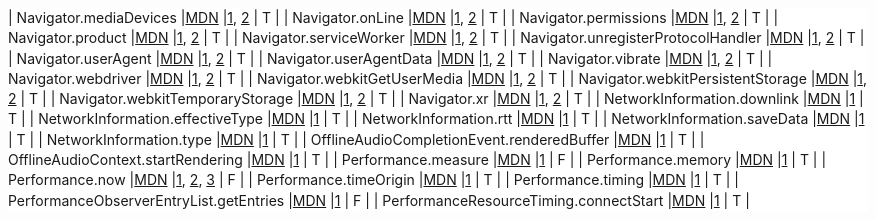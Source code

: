 | Navigator.mediaDevices   |[MDN](https://developer.mozilla.org/en-US/docs/Web/API/Navigator/mediaDevices)   |[1](https://privacycheck.sec.lrz.de/active/fp_je/fp_js_echo.html), [2](https://browserleaks.com/javascript)   |  T    |
| Navigator.onLine   |[MDN](https://developer.mozilla.org/en-US/docs/Web/API/Navigator/onLine)   |[1](https://privacycheck.sec.lrz.de/active/fp_je/fp_js_echo.html), [2](https://browserleaks.com/javascript)   |  T    |
| Navigator.permissions   |[MDN](https://developer.mozilla.org/en-US/docs/Web/API/Navigator/permissions)   |[1](https://privacycheck.sec.lrz.de/active/fp_je/fp_js_echo.html), [2](https://browserleaks.com/javascript)   |  T    |
| Navigator.product   |[MDN](https://developer.mozilla.org/en-US/docs/Web/API/Navigator/product)   |[1](https://privacycheck.sec.lrz.de/active/fp_je/fp_js_echo.html), [2](https://browserleaks.com/javascript)   |  T    |
| Navigator.serviceWorker   |[MDN](https://developer.mozilla.org/en-US/docs/Web/API/Navigator/serviceWorker)   |[1](https://privacycheck.sec.lrz.de/active/fp_je/fp_js_echo.html), [2](https://browserleaks.com/javascript)   |  T    |
| Navigator.unregisterProtocolHandler   |[MDN](https://developer.mozilla.org/en-US/docs/Web/API/Navigator/unregisterProtocolHandler)   |[1](https://privacycheck.sec.lrz.de/active/fp_je/fp_js_echo.html), [2](https://browserleaks.com/javascript)   |  T    |
| Navigator.userAgent   |[MDN](https://developer.mozilla.org/en-US/docs/Web/API/Navigator/userAgent)   |[1](https://privacycheck.sec.lrz.de/active/fp_je/fp_js_echo.html), [2](https://browserleaks.com/javascript)   |  T    |
| Navigator.userAgentData   |[MDN](https://developer.mozilla.org/en-US/docs/Web/API/Navigator/userAgentData)   |[1](https://privacycheck.sec.lrz.de/active/fp_je/fp_js_echo.html), [2](https://browserleaks.com/javascript)   |  T    |
| Navigator.vibrate   |[MDN](https://developer.mozilla.org/en-US/docs/Web/API/Navigator/vibrate)   |[1](https://privacycheck.sec.lrz.de/active/fp_je/fp_js_echo.html), [2](https://browserleaks.com/javascript)   |  T    |
| Navigator.webdriver   |[MDN](https://developer.mozilla.org/en-US/docs/Web/API/Navigator/webdriver)   |[1](https://privacycheck.sec.lrz.de/active/fp_je/fp_js_echo.html), [2](https://browserleaks.com/javascript)   |  T    |
| Navigator.webkitGetUserMedia   |[MDN](https://developer.mozilla.org/en-US/docs/Web/API/Navigator/webkitGetUserMedia)   |[1](https://privacycheck.sec.lrz.de/active/fp_je/fp_js_echo.html), [2](https://browserleaks.com/javascript)   |  T    |
| Navigator.webkitPersistentStorage   |[MDN](https://developer.mozilla.org/en-US/docs/Web/API/Navigator/webkitPersistentStorage)   |[1](https://privacycheck.sec.lrz.de/active/fp_je/fp_js_echo.html), [2](https://browserleaks.com/javascript)   |  T    |
| Navigator.webkitTemporaryStorage   |[MDN](https://developer.mozilla.org/en-US/docs/Web/API/Navigator/webkitTemporaryStorage)   |[1](https://privacycheck.sec.lrz.de/active/fp_je/fp_js_echo.html), [2](https://browserleaks.com/javascript)   |  T    |
| Navigator.xr   |[MDN](https://developer.mozilla.org/en-US/docs/Web/API/Navigator/xr)   |[1](https://privacycheck.sec.lrz.de/active/fp_je/fp_js_echo.html), [2](https://browserleaks.com/javascript)   |  T    |
| NetworkInformation.downlink   |[MDN](https://developer.mozilla.org/en-US/docs/Web/API/NetworkInformation/downlink)   |[1](https://browserleaks.com/javascript)   |  T    |
| NetworkInformation.effectiveType   |[MDN](https://developer.mozilla.org/en-US/docs/Web/API/NetworkInformation/effectiveType)   |[1](https://browserleaks.com/javascript)   |  T    |
| NetworkInformation.rtt   |[MDN](https://developer.mozilla.org/en-US/docs/Web/API/NetworkInformation/rtt)   |[1](https://browserleaks.com/javascript)   |  T    |
| NetworkInformation.saveData   |[MDN](https://developer.mozilla.org/en-US/docs/Web/API/NetworkInformation/saveData)   |[1](https://browserleaks.com/javascript)   |  T    |
| NetworkInformation.type   |[MDN](https://developer.mozilla.org/en-US/docs/Web/API/NetworkInformation/type)   |[1](https://browserleaks.com/javascript)   |  T    |
| OfflineAudioCompletionEvent.renderedBuffer   |[MDN](https://developer.mozilla.org/en-US/docs/Web/API/OfflineAudioCompletionEvent/renderedBuffer)   |[1](https://audiofingerprint.openwpm.com/)   |  T    |
| OfflineAudioContext.startRendering   |[MDN](https://developer.mozilla.org/en-US/docs/Web/API/OfflineAudioContext/startRendering)   |[1](https://audiofingerprint.openwpm.com/)   |  T    |
| Performance.measure   |[MDN](https://developer.mozilla.org/en-US/docs/Web/API/Performance/measure)   |[1](https://privacycheck.sec.lrz.de/active/fp_je/fp_js_echo.html)   |  F    |
| Performance.memory   |[MDN](https://developer.mozilla.org/en-US/docs/Web/API/Performance/memory)   |[1](https://privacycheck.sec.lrz.de/active/fp_je/fp_js_echo.html)   |  T    |
| Performance.now   |[MDN](https://developer.mozilla.org/en-US/docs/Web/API/Performance/now)   |[1](https://privacycheck.sec.lrz.de/active/fp_je/fp_js_echo.html), [2](https://www.darkwavetech.com/index.php/device-fingerprint-blog/device-clock-speed-virtual-machine), [3](https://arxiv.org/pdf/2112.01662.pdf)   |  F    |
| Performance.timeOrigin   |[MDN](https://developer.mozilla.org/en-US/docs/Web/API/Performance/timeOrigin)   |[1](https://privacycheck.sec.lrz.de/active/fp_je/fp_js_echo.html)   |  T    |
| Performance.timing   |[MDN](https://developer.mozilla.org/en-US/docs/Web/API/Performance/timing)   |[1](https://privacycheck.sec.lrz.de/active/fp_je/fp_js_echo.html)   |  T    |
| PerformanceObserverEntryList.getEntries   |[MDN](https://developer.mozilla.org/en-US/docs/Web/API/PerformanceObserverEntryList/getEntries)   |[1](https://f.vimeocdn.com/p/3.45.4/js/player.js)   |  F    |
| PerformanceResourceTiming.connectStart   |[MDN](https://developer.mozilla.org/en-US/docs/Web/API/PerformanceResourceTiming/connectStart)   |[1](https://www.darkwavetech.com/index.php/device-fingerprint-blog/latency-fingerprinting)   |  T    |